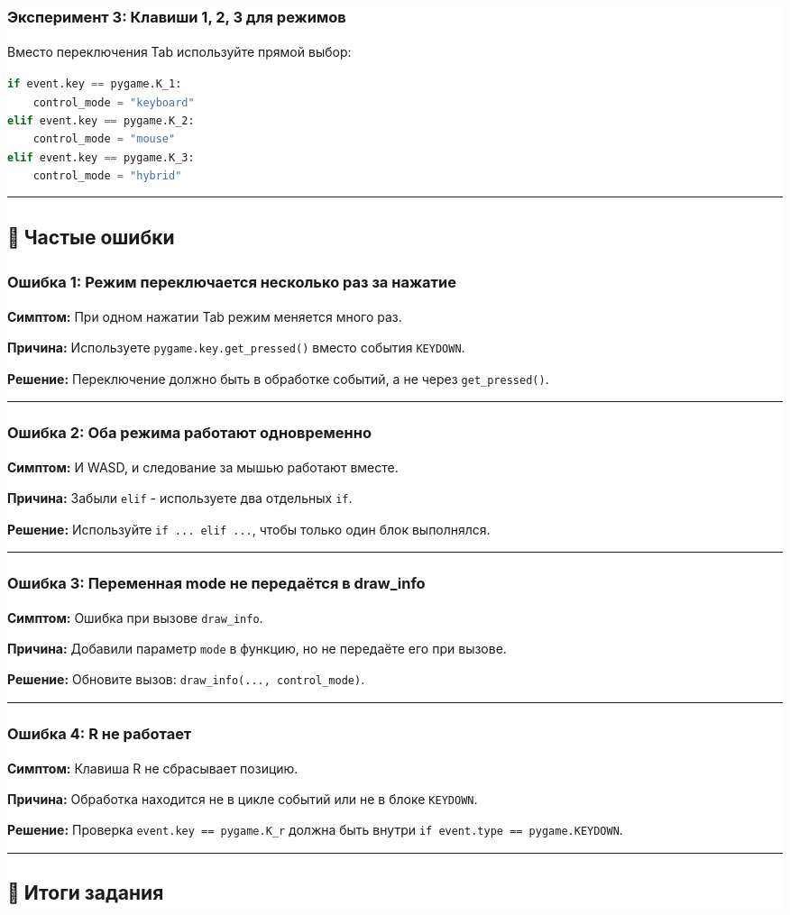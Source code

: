 
### Эксперимент 3: Клавиши 1, 2, 3 для режимов

Вместо переключения Tab используйте прямой выбор:

```python
if event.key == pygame.K_1:
    control_mode = "keyboard"
elif event.key == pygame.K_2:
    control_mode = "mouse"
elif event.key == pygame.K_3:
    control_mode = "hybrid"
```

---

## 🐛 Частые ошибки

### Ошибка 1: Режим переключается несколько раз за нажатие
**Симптом:** При одном нажатии Tab режим меняется много раз.

**Причина:** Используете `pygame.key.get_pressed()` вместо события `KEYDOWN`.

**Решение:** Переключение должно быть в обработке событий, а не через `get_pressed()`.

---

### Ошибка 2: Оба режима работают одновременно
**Симптом:** И WASD, и следование за мышью работают вместе.

**Причина:** Забыли `elif` - используете два отдельных `if`.

**Решение:** Используйте `if ... elif ...`, чтобы только один блок выполнялся.

---

### Ошибка 3: Переменная mode не передаётся в draw_info
**Симптом:** Ошибка при вызове `draw_info`.

**Причина:** Добавили параметр `mode` в функцию, но не передаёте его при вызове.

**Решение:** Обновите вызов: `draw_info(..., control_mode)`.

---

### Ошибка 4: R не работает
**Симптом:** Клавиша R не сбрасывает позицию.

**Причина:** Обработка находится не в цикле событий или не в блоке `KEYDOWN`.

**Решение:** Проверка `event.key == pygame.K_r` должна быть внутри `if event.type == pygame.KEYDOWN`.

---

## 🎯 Итоги задания
